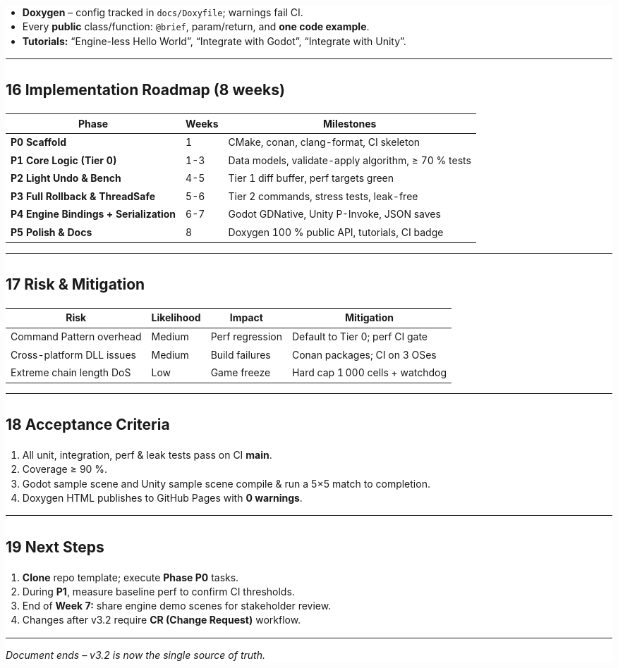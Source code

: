 * **Doxygen** – config tracked in `docs/Doxyfile`; warnings fail CI.
* Every **public** class/function: `@brief`, param/return, and **one code example**.
* **Tutorials:** “Engine-less Hello World”, “Integrate with Godot”, “Integrate with Unity”.

---

## 16  Implementation Roadmap (8 weeks)

| Phase                                  | Weeks | Milestones                                          |
| -------------------------------------- | ----- | --------------------------------------------------- |
| **P0 Scaffold**                        | 1     | CMake, conan, clang-format, CI skeleton             |
| **P1 Core Logic (Tier 0)**             | 1-3   | Data models, validate-apply algorithm, ≥ 70 % tests |
| **P2 Light Undo & Bench**              | 4-5   | Tier 1 diff buffer, perf targets green              |
| **P3 Full Rollback & ThreadSafe**      | 5-6   | Tier 2 commands, stress tests, leak-free            |
| **P4 Engine Bindings + Serialization** | 6-7   | Godot GDNative, Unity P-Invoke, JSON saves          |
| **P5 Polish & Docs**                   | 8     | Doxygen 100 % public API, tutorials, CI badge       |

---

## 17  Risk & Mitigation

| Risk                      | Likelihood | Impact          | Mitigation                      |
| ------------------------- | ---------- | --------------- | ------------------------------- |
| Command Pattern overhead  | Medium     | Perf regression | Default to Tier 0; perf CI gate |
| Cross-platform DLL issues | Medium     | Build failures  | Conan packages; CI on 3 OSes    |
| Extreme chain length DoS  | Low        | Game freeze     | Hard cap 1 000 cells + watchdog |

---

## 18  Acceptance Criteria

1. All unit, integration, perf & leak tests pass on CI **main**.
2. Coverage ≥ 90 %.
3. Godot sample scene and Unity sample scene compile & run a 5×5 match to completion.
4. Doxygen HTML publishes to GitHub Pages with **0 warnings**.

---

## 19  Next Steps

1. **Clone** repo template; execute **Phase P0** tasks.
2. During **P1**, measure baseline perf to confirm CI thresholds.
3. End of **Week 7:** share engine demo scenes for stakeholder review.
4. Changes after v3.2 require **CR (Change Request)** workflow.

---

*Document ends – v3.2 is now the single source of truth.*
